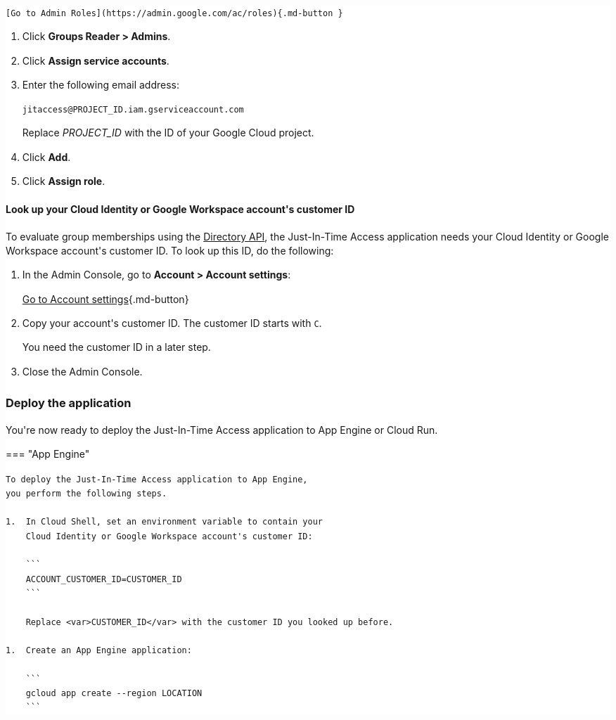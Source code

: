     [Go to Admin Roles](https://admin.google.com/ac/roles){.md-button }

1.  Click **Groups Reader&nbsp;> Admins**.
1.  Click **Assign service accounts**.
1.  Enter the following email address:

    ```
    jitaccess@PROJECT_ID.iam.gserviceaccount.com
    ```

    Replace <var>PROJECT_ID</var> with the ID of your Google Cloud project.

1.  Click **Add**.
1.  Click **Assign role**.

#### Look up your Cloud Identity or Google Workspace account's customer ID 

To evaluate group memberships using the [Directory API](https://developers.google.com/admin-sdk/directory/v1/guides),
the Just-In-Time Access application needs your Cloud Identity or
Google Workspace account's customer ID. To look up this ID, do the
following:

1.  In the Admin Console, go to **Account&nbsp;> Account settings**:

    [Go to Account settings](https://admin.google.com/ac/accountsettings/profile){.md-button}

1.  Copy your account's customer ID. The customer ID starts with `C`.

    You need the customer ID in a later step.

1.  Close the Admin Console.

### Deploy the application

You're now ready to deploy the Just-In-Time Access application to
App Engine or Cloud Run.

=== "App Engine"

    To deploy the Just-In-Time Access application to App Engine,
    you perform the following steps.

    1.  In Cloud Shell, set an environment variable to contain your
        Cloud Identity or Google Workspace account's customer ID:

        ```
        ACCOUNT_CUSTOMER_ID=CUSTOMER_ID
        ```

        Replace <var>CUSTOMER_ID</var> with the customer ID you looked up before.

    1.  Create an App Engine application:

        ```
        gcloud app create --region LOCATION
        ```
